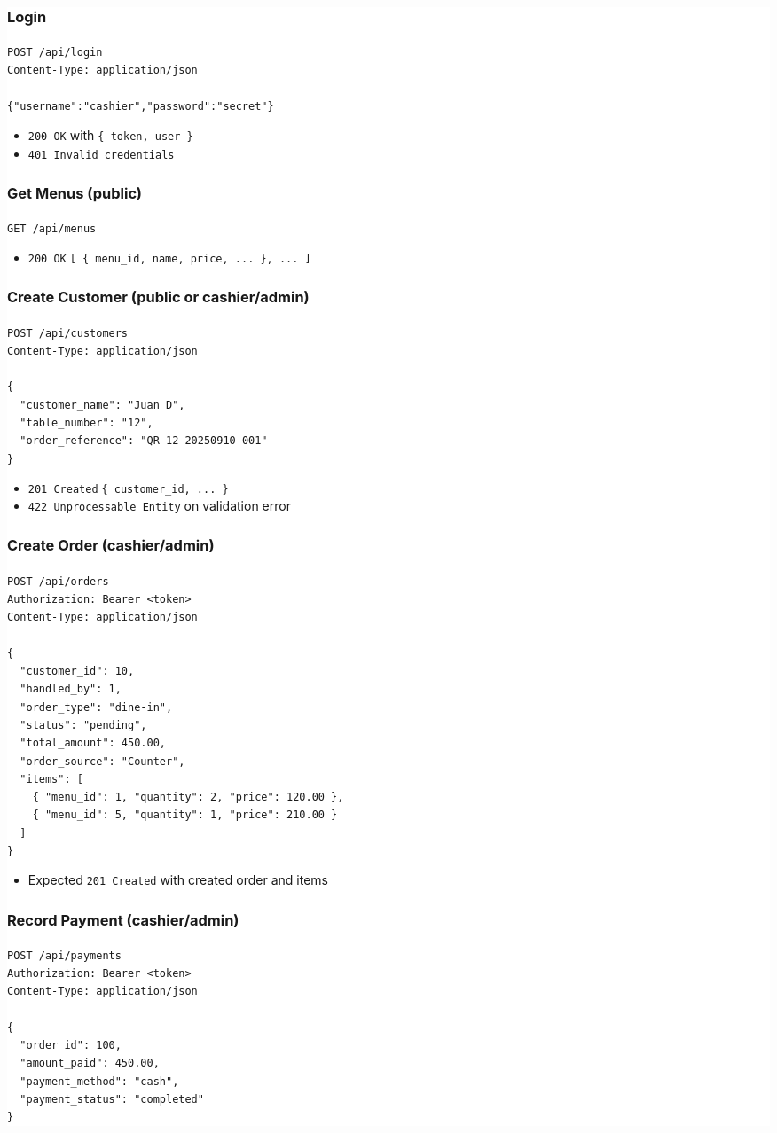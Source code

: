 ### Login
```http
POST /api/login
Content-Type: application/json

{"username":"cashier","password":"secret"}
```
- `200 OK` with `{ token, user }`
- `401 Invalid credentials`

### Get Menus (public)
```http
GET /api/menus
```
- `200 OK` `[ { menu_id, name, price, ... }, ... ]`

### Create Customer (public or cashier/admin)
```http
POST /api/customers
Content-Type: application/json

{
  "customer_name": "Juan D",
  "table_number": "12",
  "order_reference": "QR-12-20250910-001"
}
```
- `201 Created` `{ customer_id, ... }`
- `422 Unprocessable Entity` on validation error

### Create Order (cashier/admin)
```http
POST /api/orders
Authorization: Bearer <token>
Content-Type: application/json

{
  "customer_id": 10,
  "handled_by": 1,
  "order_type": "dine-in",
  "status": "pending",
  "total_amount": 450.00,
  "order_source": "Counter",
  "items": [
    { "menu_id": 1, "quantity": 2, "price": 120.00 },
    { "menu_id": 5, "quantity": 1, "price": 210.00 }
  ]
}
```
- Expected `201 Created` with created order and items

### Record Payment (cashier/admin)
```http
POST /api/payments
Authorization: Bearer <token>
Content-Type: application/json

{
  "order_id": 100,
  "amount_paid": 450.00,
  "payment_method": "cash",
  "payment_status": "completed"
}
```